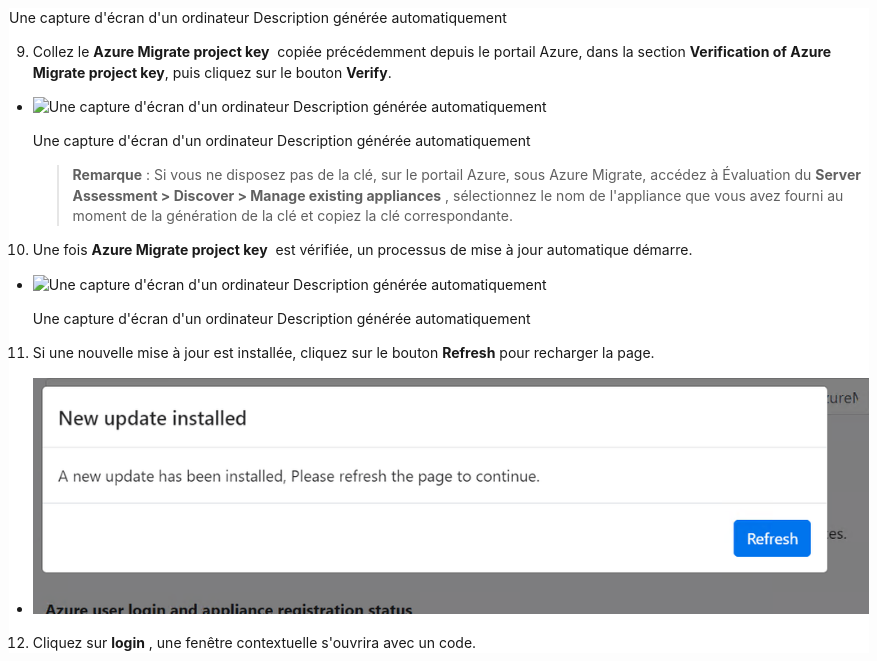   Une capture d'écran d'un ordinateur Description générée
  automatiquement

9.  Collez le **Azure Migrate project key**  copiée précédemment depuis
    le portail Azure, dans la section **Verification of Azure Migrate
    project key**, puis cliquez sur le bouton **Verify**.

- ![Une capture d'écran d'un ordinateur Description générée
  automatiquement](./media/image47.png)

  Une capture d'écran d'un ordinateur Description générée
  automatiquement

  > **Remarque** : Si vous ne disposez pas de la clé, sur le portail
  > Azure, sous Azure Migrate, accédez à Évaluation du **Server
  > Assessment \> Discover \> Manage existing appliances** ,
  > sélectionnez le nom de l'appliance que vous avez fourni au moment de
  > la génération de la clé et copiez la clé correspondante.

10. Une fois **Azure Migrate project key**  est vérifiée, un processus
    de mise à jour automatique démarre.

- ![Une capture d'écran d'un ordinateur Description générée
  automatiquement](./media/image48.png)

  Une capture d'écran d'un ordinateur Description générée
  automatiquement

11. Si une nouvelle mise à jour est installée, cliquez sur le bouton
    **Refresh** pour recharger la page.

- ![](./media/image49.png)

12. Cliquez sur **login** , une fenêtre contextuelle s'ouvrira avec un
    code.
